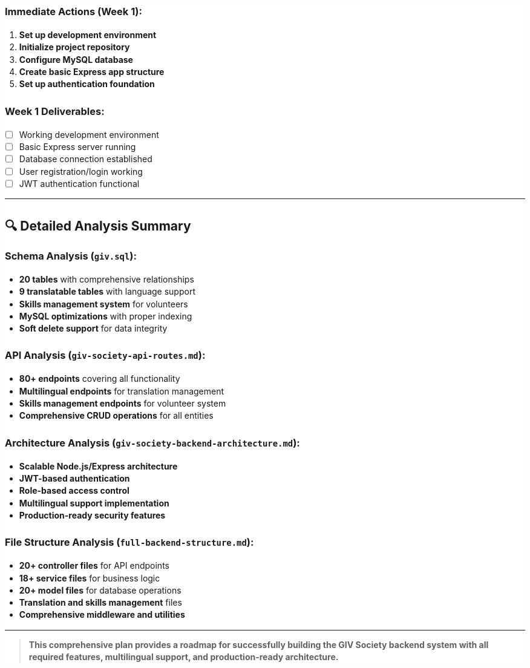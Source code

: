 ### **Immediate Actions (Week 1):**
1. **Set up development environment**
2. **Initialize project repository**
3. **Configure MySQL database**
4. **Create basic Express app structure**
5. **Set up authentication foundation**

### **Week 1 Deliverables:**
- [ ] Working development environment
- [ ] Basic Express server running
- [ ] Database connection established
- [ ] User registration/login working
- [ ] JWT authentication functional

---

## 🔍 Detailed Analysis Summary

### **Schema Analysis (`giv.sql`):**
- **20 tables** with comprehensive relationships
- **9 translatable tables** with language support
- **Skills management system** for volunteers
- **MySQL optimizations** with proper indexing
- **Soft delete support** for data integrity

### **API Analysis (`giv-society-api-routes.md`):**
- **80+ endpoints** covering all functionality
- **Multilingual endpoints** for translation management
- **Skills management endpoints** for volunteer system
- **Comprehensive CRUD operations** for all entities

### **Architecture Analysis (`giv-society-backend-architecture.md`):**
- **Scalable Node.js/Express architecture**
- **JWT-based authentication**
- **Role-based access control**
- **Multilingual support implementation**
- **Production-ready security features**

### **File Structure Analysis (`full-backend-structure.md`):**
- **20+ controller files** for API endpoints
- **18+ service files** for business logic
- **20+ model files** for database operations
- **Translation and skills management** files
- **Comprehensive middleware and utilities**

---

> **This comprehensive plan provides a roadmap for successfully building the GIV Society backend system with all required features, multilingual support, and production-ready architecture.** 